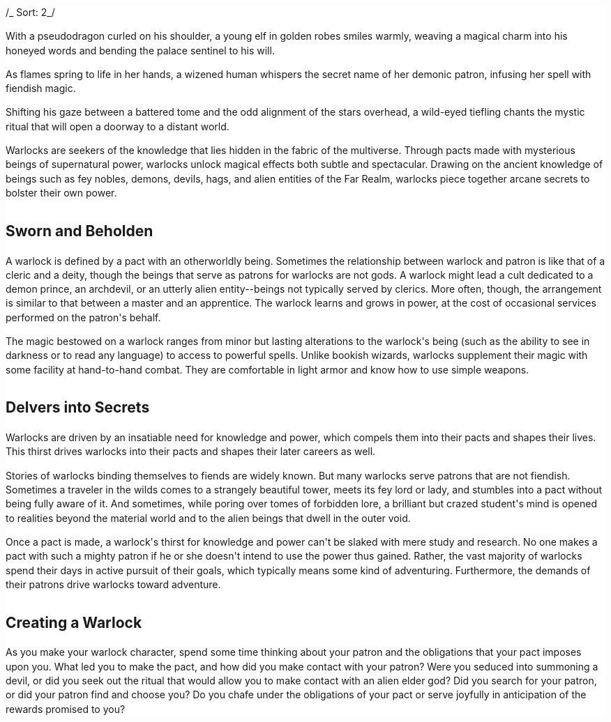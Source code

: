 /_ Sort: 2_/

With a pseudodragon curled on his shoulder, a young elf in golden robes smiles warmly, weaving a magical charm into his honeyed words and bending the palace sentinel to his will.

As flames spring to life in her hands, a wizened human whispers the secret name of her demonic patron, infusing her spell with fiendish magic.

Shifting his gaze between a battered tome and the odd alignment of the stars overhead, a wild-eyed tiefling chants the mystic ritual that will open a doorway to a distant world.

Warlocks are seekers of the knowledge that lies hidden in the fabric of the multiverse. Through pacts made with mysterious beings of supernatural power, warlocks unlock magical effects both subtle and spectacular. Drawing on the ancient knowledge of beings such as fey nobles, demons, devils, hags, and alien entities of the Far Realm, warlocks piece together arcane secrets to bolster their own power.

Sworn and Beholden
------------------

A warlock is defined by a pact with an otherworldly being. Sometimes the relationship between warlock and patron is like that of a cleric and a deity, though the beings that serve as patrons for warlocks are not gods. A warlock might lead a cult dedicated to a demon prince, an archdevil, or an utterly alien entity--beings not typically served by clerics. More often, though, the arrangement is similar to that between a master and an apprentice. The warlock learns and grows in power, at the cost of occasional services performed on the patron's behalf.

The magic bestowed on a warlock ranges from minor but lasting alterations to the warlock's being (such as the ability to see in darkness or to read any language) to access to powerful spells. Unlike bookish wizards, warlocks supplement their magic with some facility at hand-to-hand combat. They are comfortable in light armor and know how to use simple weapons.

Delvers into Secrets
--------------------

Warlocks are driven by an insatiable need for knowledge and power, which compels them into their pacts and shapes their lives. This thirst drives warlocks into their pacts and shapes their later careers as well.

Stories of warlocks binding themselves to fiends are widely known. But many warlocks serve patrons that are not fiendish. Sometimes a traveler in the wilds comes to a strangely beautiful tower, meets its fey lord or lady, and stumbles into a pact without being fully aware of it. And sometimes, while poring over tomes of forbidden lore, a brilliant but crazed student's mind is opened to realities beyond the material world and to the alien beings that dwell in the outer void.

Once a pact is made, a warlock's thirst for knowledge and power can't be slaked with mere study and research. No one makes a pact with such a mighty patron if he or she doesn't intend to use the power thus gained. Rather, the vast majority of warlocks spend their days in active pursuit of their goals, which typically means some kind of adventuring. Furthermore, the demands of their patrons drive warlocks toward adventure.

Creating a Warlock
------------------

As you make your warlock character, spend some time thinking about your patron and the obligations that your pact imposes upon you. What led you to make the pact, and how did you make contact with your patron? Were you seduced into summoning a devil, or did you seek out the ritual that would allow you to make contact with an alien elder god? Did you search for your patron, or did your patron find and choose you? Do you chafe under the obligations of your pact or serve joyfully in anticipation of the rewards promised to you?
